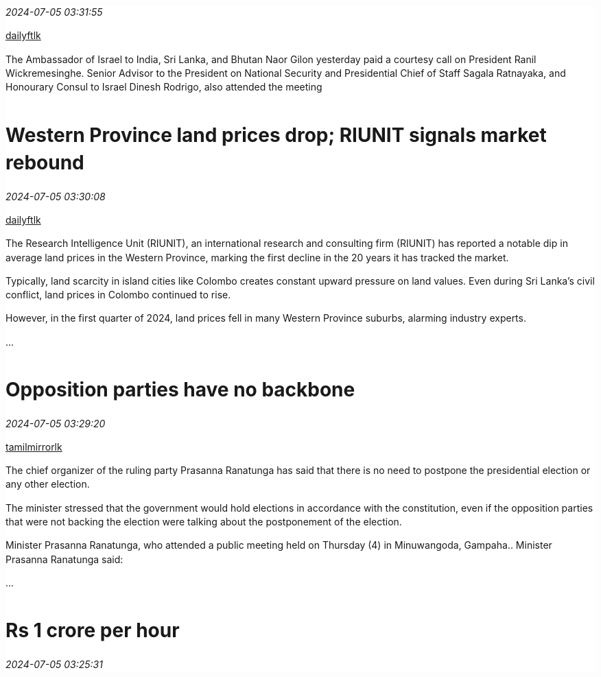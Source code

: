 *2024-07-05 03:31:55*

[dailyftlk](https://www.ft.lk/news/Israel-Ambassador-calls-on-President/56-763883)

The Ambassador of Israel to India, Sri Lanka, and Bhutan Naor Gilon yesterday paid a courtesy call on President Ranil Wickremesinghe. Senior Advisor to the President on National Security and Presidential Chief of Staff Sagala Ratnayaka, and Honourary Consul to Israel Dinesh Rodrigo, also attended the meeting



# Western Province land prices drop; RIUNIT signals market rebound

*2024-07-05 03:30:08*

[dailyftlk](https://www.ft.lk/business/Western-Province-land-prices-drop-RIUNIT-signals-market-rebound/34-763882)

The Research Intelligence Unit (RIUNIT), an international research and consulting firm (RIUNIT) has reported a notable dip in average land prices in the Western Province, marking the first decline in the 20 years it has tracked the market.

Typically, land scarcity in island cities like Colombo creates constant upward pressure on land values. Even during Sri Lanka’s civil conflict, land prices in Colombo continued to rise.

However, in the first quarter of 2024, land prices fell in many Western Province suburbs, alarming industry experts.

...



# Opposition parties have no backbone

*2024-07-05 03:29:20*

[tamilmirrorlk](https://www.tamilmirror.lk/செய்திகள்/எதிர்க்கட்சிகளுக்கு-முதுகெலும்பு-இல்லை/175-339896)

The chief organizer of the ruling party Prasanna Ranatunga has said that there is no need to postpone the presidential election or any other election.

The minister stressed that the government would hold elections in accordance with the constitution, even if the opposition parties that were not backing the election were talking about the postponement of the election.

Minister Prasanna Ranatunga, who attended a public meeting held on Thursday (4) in Minuwangoda, Gampaha.. Minister Prasanna Ranatunga said:

...



# Rs 1 crore per hour

*2024-07-05 03:25:31*
